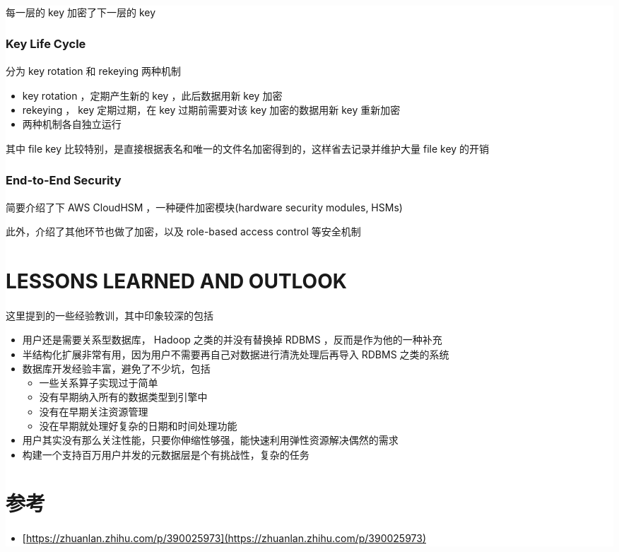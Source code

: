 每一层的 key 加密了下一层的 key

### Key Life Cycle
分为 key rotation 和 rekeying 两种机制
- key rotation ，定期产生新的 key ，此后数据用新 key 加密
- rekeying ， key 定期过期，在 key 过期前需要对该 key 加密的数据用新 key 重新加密
- 两种机制各自独立运行

其中 file key 比较特别，是直接根据表名和唯一的文件名加密得到的，这样省去记录并维护大量 file key 的开销

### End-to-End Security
简要介绍了下 AWS CloudHSM ，一种硬件加密模块(hardware security modules, HSMs)

此外，介绍了其他环节也做了加密，以及 role-based access control 等安全机制

# LESSONS LEARNED AND OUTLOOK
这里提到的一些经验教训，其中印象较深的包括
- 用户还是需要关系型数据库， Hadoop 之类的并没有替换掉 RDBMS ，反而是作为他的一种补充
- 半结构化扩展非常有用，因为用户不需要再自己对数据进行清洗处理后再导入 RDBMS 之类的系统
- 数据库开发经验丰富，避免了不少坑，包括
    - 一些关系算子实现过于简单
    - 没有早期纳入所有的数据类型到引擎中
    - 没有在早期关注资源管理
    - 没在早期就处理好复杂的日期和时间处理功能
- 用户其实没有那么关注性能，只要你伸缩性够强，能快速利用弹性资源解决偶然的需求
- 构建一个支持百万用户并发的元数据层是个有挑战性，复杂的任务

# 参考
- [https://zhuanlan.zhihu.com/p/390025973](https://zhuanlan.zhihu.com/p/390025973)
